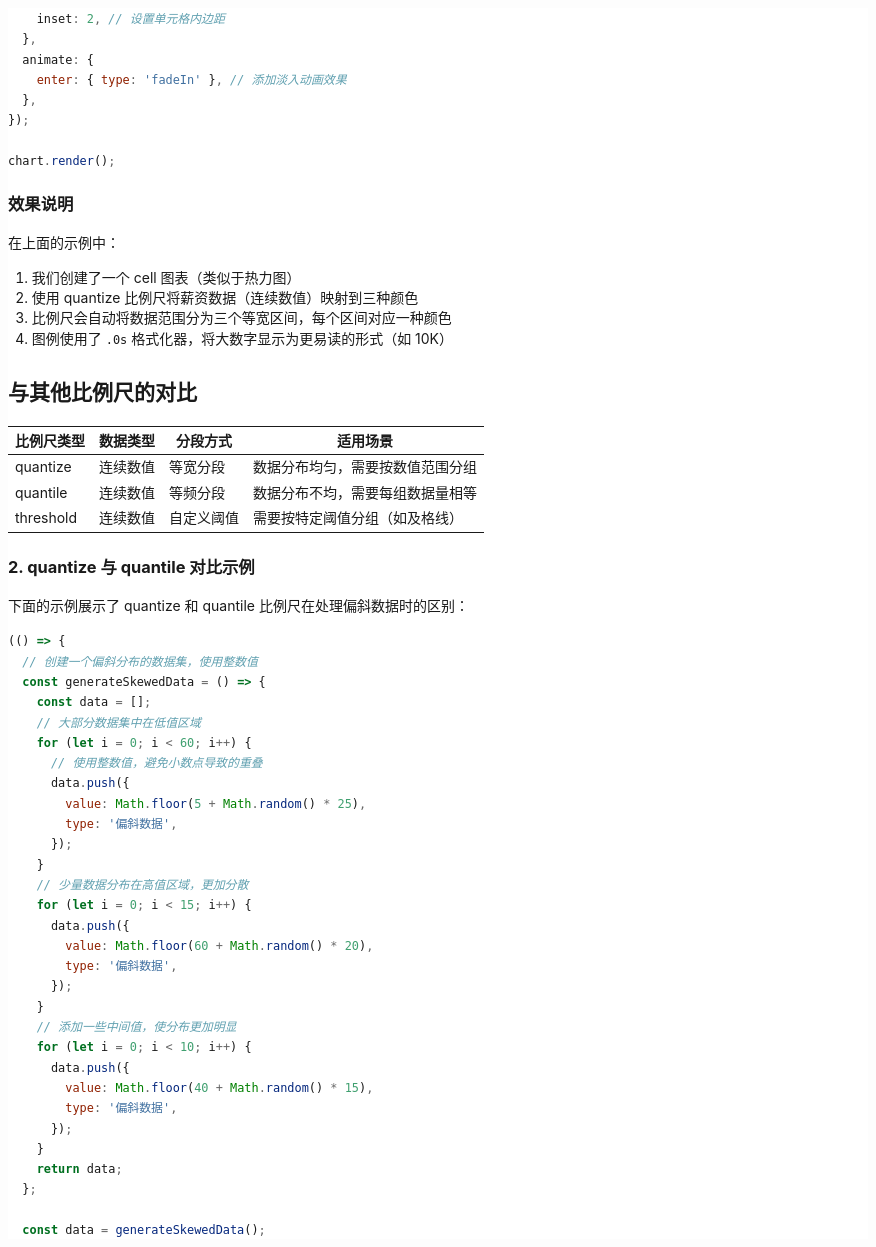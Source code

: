 ```js | ob { autoMount: true }
    inset: 2, // 设置单元格内边距
  },
  animate: {
    enter: { type: 'fadeIn' }, // 添加淡入动画效果
  },
});

chart.render();
```

### 效果说明

在上面的示例中：

1. 我们创建了一个 cell 图表（类似于热力图）
2. 使用 quantize 比例尺将薪资数据（连续数值）映射到三种颜色
3. 比例尺会自动将数据范围分为三个等宽区间，每个区间对应一种颜色
4. 图例使用了 `.0s` 格式化器，将大数字显示为更易读的形式（如 10K）

## 与其他比例尺的对比

| 比例尺类型 | 数据类型 | 分段方式   | 适用场景                         |
| ---------- | -------- | ---------- | -------------------------------- |
| quantize   | 连续数值 | 等宽分段   | 数据分布均匀，需要按数值范围分组 |
| quantile   | 连续数值 | 等频分段   | 数据分布不均，需要每组数据量相等 |
| threshold  | 连续数值 | 自定义阈值 | 需要按特定阈值分组（如及格线）   |

### 2. quantize 与 quantile 对比示例

下面的示例展示了 quantize 和 quantile 比例尺在处理偏斜数据时的区别：

```js | ob
(() => {
  // 创建一个偏斜分布的数据集，使用整数值
  const generateSkewedData = () => {
    const data = [];
    // 大部分数据集中在低值区域
    for (let i = 0; i < 60; i++) {
      // 使用整数值，避免小数点导致的重叠
      data.push({
        value: Math.floor(5 + Math.random() * 25),
        type: '偏斜数据',
      });
    }
    // 少量数据分布在高值区域，更加分散
    for (let i = 0; i < 15; i++) {
      data.push({
        value: Math.floor(60 + Math.random() * 20),
        type: '偏斜数据',
      });
    }
    // 添加一些中间值，使分布更加明显
    for (let i = 0; i < 10; i++) {
      data.push({
        value: Math.floor(40 + Math.random() * 15),
        type: '偏斜数据',
      });
    }
    return data;
  };

  const data = generateSkewedData();
```